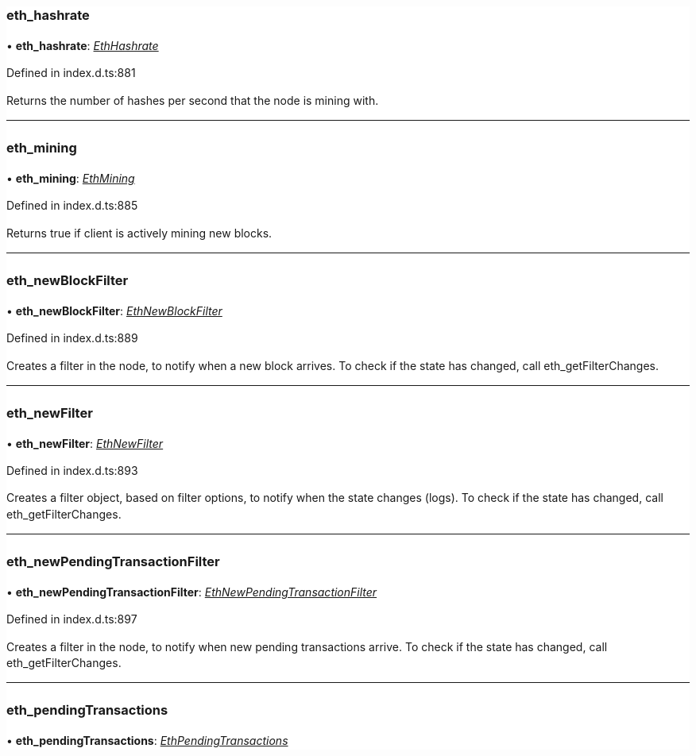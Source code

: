 
### eth_hashrate

• **eth_hashrate**: _[EthHashrate](../README.md#ethhashrate)_

Defined in index.d.ts:881

Returns the number of hashes per second that the node is mining with.

---

### eth_mining

• **eth_mining**: _[EthMining](../README.md#ethmining)_

Defined in index.d.ts:885

Returns true if client is actively mining new blocks.

---

### eth_newBlockFilter

• **eth_newBlockFilter**: _[EthNewBlockFilter](../README.md#ethnewblockfilter)_

Defined in index.d.ts:889

Creates a filter in the node, to notify when a new block arrives. To check if the state has changed, call eth_getFilterChanges.

---

### eth_newFilter

• **eth_newFilter**: _[EthNewFilter](../README.md#ethnewfilter)_

Defined in index.d.ts:893

Creates a filter object, based on filter options, to notify when the state changes (logs). To check if the state has changed, call eth_getFilterChanges.

---

### eth_newPendingTransactionFilter

• **eth_newPendingTransactionFilter**: _[EthNewPendingTransactionFilter](../README.md#ethnewpendingtransactionfilter)_

Defined in index.d.ts:897

Creates a filter in the node, to notify when new pending transactions arrive. To check if the state has changed, call eth_getFilterChanges.

---

### eth_pendingTransactions

• **eth_pendingTransactions**: _[EthPendingTransactions](../README.md#ethpendingtransactions)_
